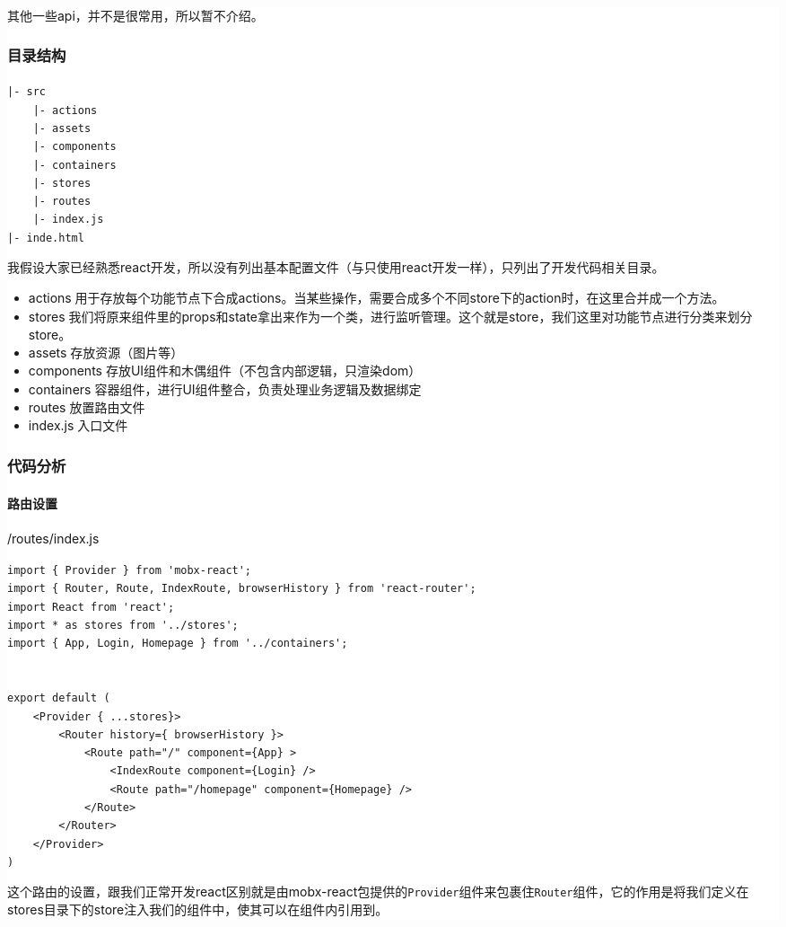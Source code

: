
其他一些api，并不是很常用，所以暂不介绍。

### 目录结构

```
|- src
    |- actions
    |- assets
    |- components
    |- containers
    |- stores
    |- routes
    |- index.js
|- inde.html
```
我假设大家已经熟悉react开发，所以没有列出基本配置文件（与只使用react开发一样），只列出了开发代码相关目录。

- actions 用于存放每个功能节点下合成actions。当某些操作，需要合成多个不同store下的action时，在这里合并成一个方法。
- stores 我们将原来组件里的props和state拿出来作为一个类，进行监听管理。这个就是store，我们这里对功能节点进行分类来划分store。
- assets 存放资源（图片等）
- components 存放UI组件和木偶组件（不包含内部逻辑，只渲染dom）
- containers 容器组件，进行UI组件整合，负责处理业务逻辑及数据绑定
- routes 放置路由文件
- index.js 入口文件

### 代码分析

#### 路由设置

/routes/index.js
```
import { Provider } from 'mobx-react';
import { Router, Route, IndexRoute, browserHistory } from 'react-router';
import React from 'react';
import * as stores from '../stores';
import { App, Login, Homepage } from '../containers';


export default (
    <Provider { ...stores}>
        <Router history={ browserHistory }>
            <Route path="/" component={App} >
                <IndexRoute component={Login} />
                <Route path="/homepage" component={Homepage} />
            </Route>
        </Router>
    </Provider>
)
```
这个路由的设置，跟我们正常开发react区别就是由mobx-react包提供的`Provider`组件来包裹住`Router`组件，它的作用是将我们定义在stores目录下的store注入我们的组件中，使其可以在组件内引用到。

